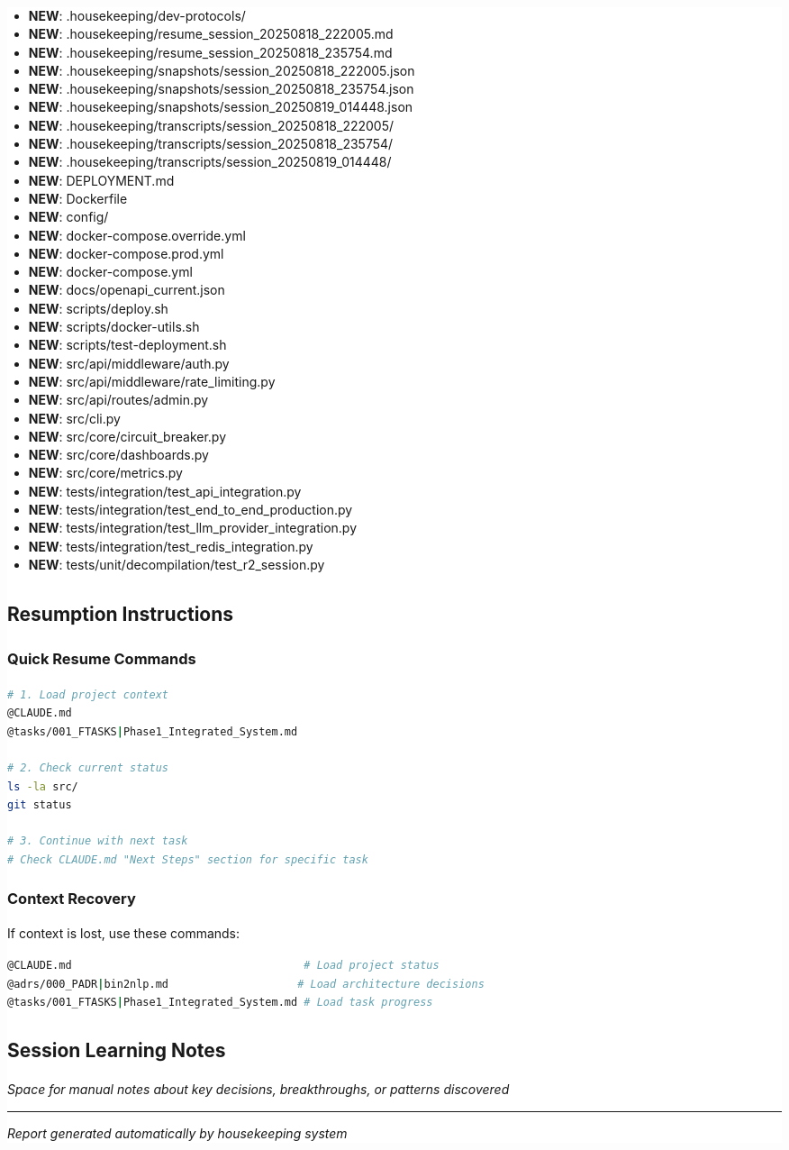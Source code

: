 - **NEW**: .housekeeping/dev-protocols/
- **NEW**: .housekeeping/resume_session_20250818_222005.md
- **NEW**: .housekeeping/resume_session_20250818_235754.md
- **NEW**: .housekeeping/snapshots/session_20250818_222005.json
- **NEW**: .housekeeping/snapshots/session_20250818_235754.json
- **NEW**: .housekeeping/snapshots/session_20250819_014448.json
- **NEW**: .housekeeping/transcripts/session_20250818_222005/
- **NEW**: .housekeeping/transcripts/session_20250818_235754/
- **NEW**: .housekeeping/transcripts/session_20250819_014448/
- **NEW**: DEPLOYMENT.md
- **NEW**: Dockerfile
- **NEW**: config/
- **NEW**: docker-compose.override.yml
- **NEW**: docker-compose.prod.yml
- **NEW**: docker-compose.yml
- **NEW**: docs/openapi_current.json
- **NEW**: scripts/deploy.sh
- **NEW**: scripts/docker-utils.sh
- **NEW**: scripts/test-deployment.sh
- **NEW**: src/api/middleware/auth.py
- **NEW**: src/api/middleware/rate_limiting.py
- **NEW**: src/api/routes/admin.py
- **NEW**: src/cli.py
- **NEW**: src/core/circuit_breaker.py
- **NEW**: src/core/dashboards.py
- **NEW**: src/core/metrics.py
- **NEW**: tests/integration/test_api_integration.py
- **NEW**: tests/integration/test_end_to_end_production.py
- **NEW**: tests/integration/test_llm_provider_integration.py
- **NEW**: tests/integration/test_redis_integration.py
- **NEW**: tests/unit/decompilation/test_r2_session.py

## Resumption Instructions

### Quick Resume Commands
```bash
# 1. Load project context
@CLAUDE.md
@tasks/001_FTASKS|Phase1_Integrated_System.md

# 2. Check current status
ls -la src/
git status

# 3. Continue with next task
# Check CLAUDE.md "Next Steps" section for specific task
```

### Context Recovery
If context is lost, use these commands:
```bash
@CLAUDE.md                                    # Load project status
@adrs/000_PADR|bin2nlp.md                    # Load architecture decisions
@tasks/001_FTASKS|Phase1_Integrated_System.md # Load task progress
```

## Session Learning Notes
*Space for manual notes about key decisions, breakthroughs, or patterns discovered*

---
*Report generated automatically by housekeeping system*
